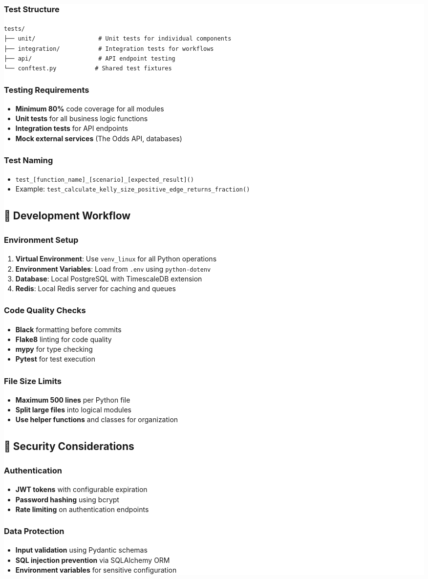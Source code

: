 ### Test Structure
```
tests/
├── unit/                  # Unit tests for individual components
├── integration/           # Integration tests for workflows
├── api/                   # API endpoint testing
└── conftest.py           # Shared test fixtures
```

### Testing Requirements
- **Minimum 80%** code coverage for all modules
- **Unit tests** for all business logic functions
- **Integration tests** for API endpoints
- **Mock external services** (The Odds API, databases)

### Test Naming
- `test_[function_name]_[scenario]_[expected_result]()`
- Example: `test_calculate_kelly_size_positive_edge_returns_fraction()`

## 🔄 Development Workflow

### Environment Setup
1. **Virtual Environment**: Use `venv_linux` for all Python operations
2. **Environment Variables**: Load from `.env` using `python-dotenv`
3. **Database**: Local PostgreSQL with TimescaleDB extension
4. **Redis**: Local Redis server for caching and queues

### Code Quality Checks
- **Black** formatting before commits
- **Flake8** linting for code quality
- **mypy** for type checking
- **Pytest** for test execution

### File Size Limits
- **Maximum 500 lines** per Python file
- **Split large files** into logical modules
- **Use helper functions** and classes for organization

## 🔐 Security Considerations

### Authentication
- **JWT tokens** with configurable expiration
- **Password hashing** using bcrypt
- **Rate limiting** on authentication endpoints

### Data Protection
- **Input validation** using Pydantic schemas
- **SQL injection prevention** via SQLAlchemy ORM
- **Environment variables** for sensitive configuration

